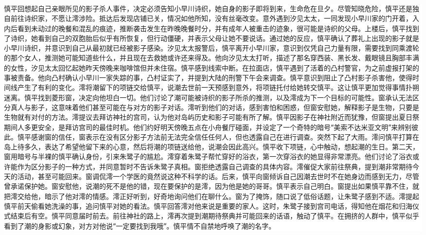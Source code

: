 慎平回想起自己亲眼所见的影子杀人事件，决定必须告知小早川诗织，她自身的影子即将到来，生命危在旦夕。尽管知晓危险，慎平还是独自前往诗织家，不愿让澪涉险。抵达后发现店铺已关，情况如他所知，没有丝毫改变。意外遇到汐见太太，一同发现小早川家的门开着，入内后看到未动过的晚餐和混乱的痕迹，推断袭击发生在昨晚晚餐时分，并有成年人被重击的迹象，很可能是诗织的父母。上楼后，慎平找到了诗织，她看到自己的双胞胎后似乎有所恢复，但行动僵硬，并表示父母让她不要说话。通过她的反应，慎平确认了葬礼上出现的影子就是小早川诗织，并意识到自己从最初就已经被影子感染。汐见太太报警后，慎平离开小早川家，意识到仅凭自己力量有限，需要找到同乘渡轮的那个女人，推测她可能知道些什么，并且现在去救她或许还来得及。他向汐见太太打听，描述了那名穿西装、黑长发、戴眼镜且胸部丰满的女性，汐见太太回忆起她昨天傍晚来咖啡馆但并未住宿。慎平感到线索中断。在拉面店，慎平遇到了活着的凸村警官，为之前虚报打架的事被责备。他向凸村确认小早川一家失踪的事，凸村证实了，并提到大陆的刑警下午会来调查。慎平意识到阻止了凸村影子杀害他，使得时间线产生了有利的变化。澪将潮留下的项链交给慎平，说潮去世前一天预感到意外，将项链托付给她转交慎平。这让慎平更加觉得事情扑朔迷离。慎平找到菱形窗，决定向他坦白一切。他们讨论了潮可能被诗织的影子所杀的推测，以及澪成为下一个目标的可能性。窗承认无法区分真人与影子，这意味着他们甚至可能在与对方的影子对话。澪听到他们的对话，感到害怕和困惑，但窗安慰她，解释影子是生物，只要是生物就有对付的方法。澪提议去拜访神社的宫司，认为他对岛屿历史和影子可能有所了解。慎平因影子在神社附近而犹豫，但窗提出夏日祭期间人多更安全，是拜访宫司的最佳时机。他们约好明天傍晚五点在小舟餐厅碰面，并设定了一个奇特的暗号“美索不达米亚文明”来辨别彼此。慎平感谢窗的信任，窗表示在没有区分影子方法前无法完全信任任何人，但也透露自己在进行调查。突然下起了大雨。澪问慎平打算在岛上待多久，表达了希望他留下来的心意，然后将潮的项链送给他，说潮会因此高兴。慎平收下项链，心中触动，想起潮的生日。第二天，窗用暗号与半裸的慎平确认身份，引来朱鹭子的尴尬。澪穿着朱鹭子帮忙穿好的浴衣，第一次穿浴衣的她显得非常漂亮。他们讨论了浴衣或许能作为区分影子的一种方式，并同意暂时不告诉朱鹭子真相。窗拒绝透露自己调查的具体内容。澪催促大家前往祭典，提到潮非常期待今天的活动，甚至可能回来。窗调侃澪一个学医的竟然说这种不科学的话。后来，慎平向窗倾诉自己因潮去世时不在她身边而感到无力，尽管曾承诺保护她。窗安慰他，说潮的死不是他的错，现在要保护的是澪，因为他是她的哥哥。慎平表示自己明白。窗提出如果慎平靠不住，就把澪交给他，暗示了他对澪的情感。澪正好听到，好奇地询问他们在聊什么。窗为了掩饰，随口说了低俗话题，让朱鹭子感到不适。澪提起慎平前天偷看她洗澡的事，追问慎平对她的看法。慎平回答澪对他来说是重要的家人。这时，朱鹭子接到宫司电话，得知他在烟花和归海仪式结束后有空。慎平同意届时前去。前往神社的路上，澪再次提到潮期待祭典并可能回来的话语，触动了慎平。在拥挤的人群中，慎平似乎看到了潮的身影或幻象，对方对他说“一定要找到我哦”。慎平情不自禁地呼唤了潮的名字。
